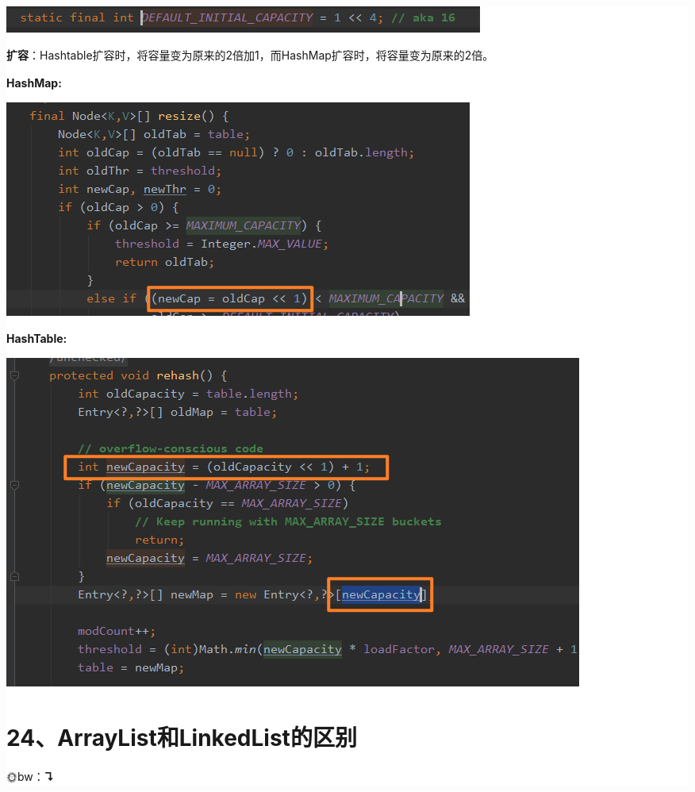 ![](image/3_MQmM0gD8rq.png)

**扩容**：Hashtable扩容时，将容量变为原来的2倍加1，而HashMap扩容时，将容量变为原来的2倍。

**HashMap:**

![](image/image_nBYNO6JSmW.png)

**HashTable:**

![](image/4_Wd6VEq_Gvi.png)

# 24、ArrayList和LinkedList的区别

🌞bw：**↴**
